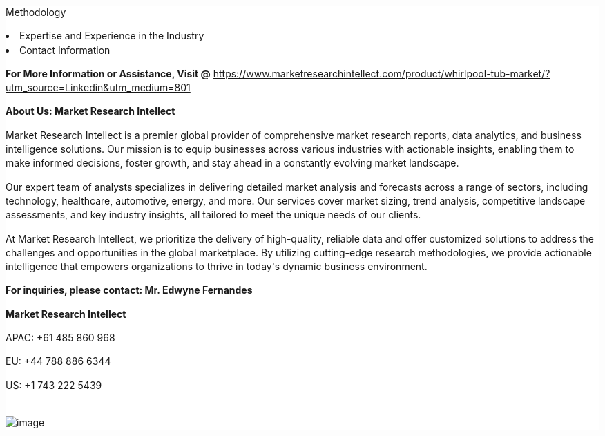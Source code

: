 Methodology</li><li>Expertise and Experience in the Industry</li><li>Contact Information</li></ul></div><div class="article-main__content" data-test-id="publishing-text-block"><p><span class="font-[700]"><strong>For More Information or Assistance, Visit @</strong>&nbsp;<a href="https://www.marketresearchintellect.com/product/whirlpool-tub-market/?utm_source=Linkedin&utm_medium=801">https://www.marketresearchintellect.com/product/whirlpool-tub-market/?utm_source=Linkedin&utm_medium=801</a></span></p><p><strong>About Us: Market Research Intellect</strong></p><p>Market Research Intellect is a premier global provider of comprehensive market research reports, data analytics, and business intelligence solutions. Our mission is to equip businesses across various industries with actionable insights, enabling them to make informed decisions, foster growth, and stay ahead in a constantly evolving market landscape.</p><p>Our expert team of analysts specializes in delivering detailed market analysis and forecasts across a range of sectors, including technology, healthcare, automotive, energy, and more. Our services cover market sizing, trend analysis, competitive landscape assessments, and key industry insights, all tailored to meet the unique needs of our clients.</p><p>At Market Research Intellect, we prioritize the delivery of high-quality, reliable data and offer customized solutions to address the challenges and opportunities in the global marketplace. By utilizing cutting-edge research methodologies, we provide actionable intelligence that empowers organizations to thrive in today's dynamic business environment.</p><p><strong>For inquiries, please contact: Mr. Edwyne Fernandes</strong></p><p><strong>Market Research Intellect</strong></p><p>APAC: +61 485 860 968</p><p>EU: +44 788 886 6344</p><p>US: +1 743 222 5439</p></div><div class="article-main__content" data-test-id="publishing-text-block">&nbsp;</div>
![image](https://github.com/user-attachments/assets/30f9a783-c41d-4faf-b27d-96acf6a8de27)
